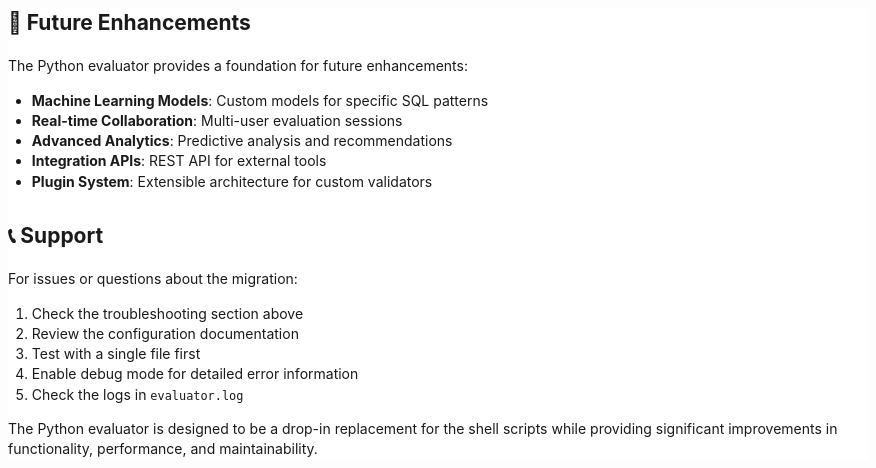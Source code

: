 ## 🔮 Future Enhancements

The Python evaluator provides a foundation for future enhancements:

- **Machine Learning Models**: Custom models for specific SQL patterns
- **Real-time Collaboration**: Multi-user evaluation sessions
- **Advanced Analytics**: Predictive analysis and recommendations
- **Integration APIs**: REST API for external tools
- **Plugin System**: Extensible architecture for custom validators

## 📞 Support

For issues or questions about the migration:

1. Check the troubleshooting section above
2. Review the configuration documentation
3. Test with a single file first
4. Enable debug mode for detailed error information
5. Check the logs in `evaluator.log`

The Python evaluator is designed to be a drop-in replacement for the shell scripts while providing significant improvements in functionality, performance, and maintainability. 